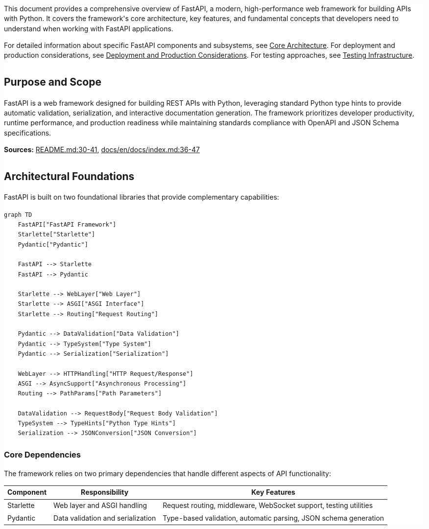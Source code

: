 This document provides a comprehensive overview of FastAPI, a modern, high-performance web framework for building APIs with Python. It covers the framework's core architecture, key features, and fundamental concepts that developers need to understand when working with FastAPI applications.

For detailed information about specific FastAPI components and subsystems, see [Core Architecture](#2). For deployment and production considerations, see [Deployment and Production Considerations](#4.4). For testing approaches, see [Testing Infrastructure](#5).

## Purpose and Scope

FastAPI is a web framework designed for building REST APIs with Python, leveraging standard Python type hints to provide automatic validation, serialization, and interactive documentation generation. The framework prioritizes developer productivity, runtime performance, and production readiness while maintaining standards compliance with OpenAPI and JSON Schema specifications.

**Sources:** [README.md:30-41](), [docs/en/docs/index.md:36-47]()

## Architectural Foundations

FastAPI is built on two foundational libraries that provide complementary capabilities:

```mermaid
graph TD
    FastAPI["FastAPI Framework"]
    Starlette["Starlette"]
    Pydantic["Pydantic"]
    
    FastAPI --> Starlette
    FastAPI --> Pydantic
    
    Starlette --> WebLayer["Web Layer"]
    Starlette --> ASGI["ASGI Interface"]
    Starlette --> Routing["Request Routing"]
    
    Pydantic --> DataValidation["Data Validation"]
    Pydantic --> TypeSystem["Type System"]
    Pydantic --> Serialization["Serialization"]
    
    WebLayer --> HTTPHandling["HTTP Request/Response"]
    ASGI --> AsyncSupport["Asynchronous Processing"]
    Routing --> PathParams["Path Parameters"]
    
    DataValidation --> RequestBody["Request Body Validation"]
    TypeSystem --> TypeHints["Python Type Hints"]
    Serialization --> JSONConversion["JSON Conversion"]
```

### Core Dependencies

The framework relies on two primary dependencies that handle different aspects of API functionality:

| Component | Responsibility | Key Features |
|-----------|---------------|--------------|
| Starlette | Web layer and ASGI handling | Request routing, middleware, WebSocket support, testing utilities |
| Pydantic | Data validation and serialization | Type-based validation, automatic parsing, JSON schema generation |
